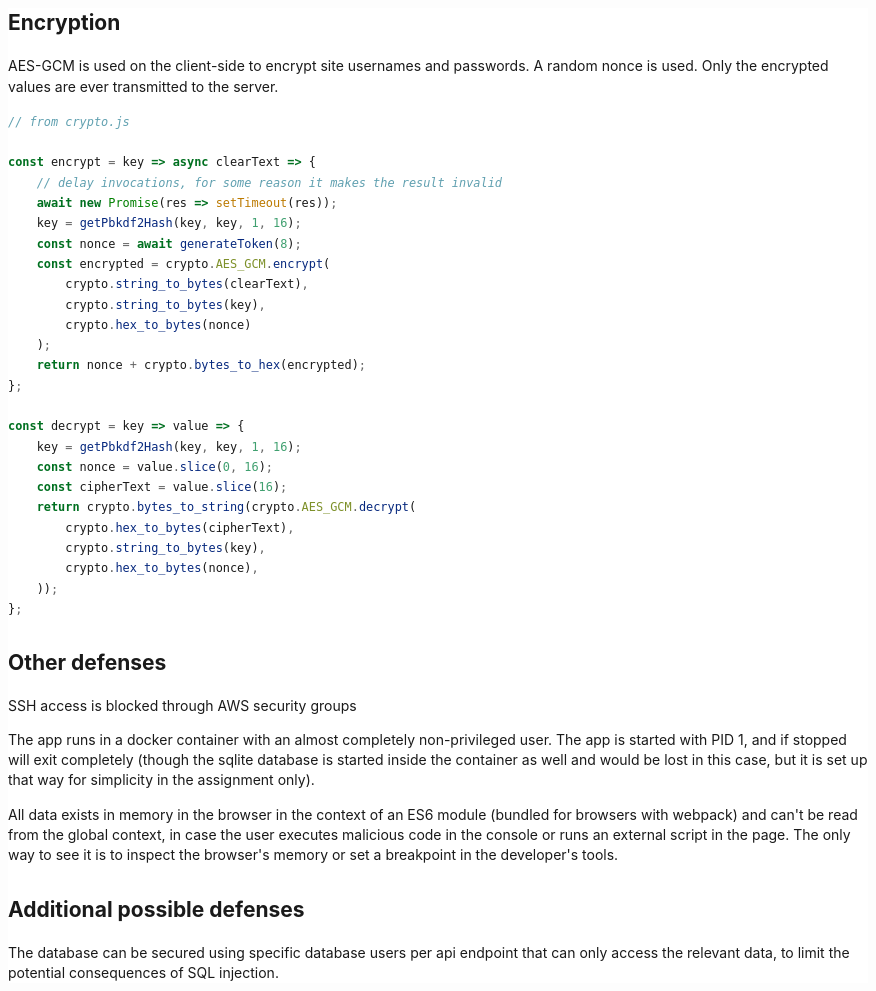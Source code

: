 ## Encryption

AES-GCM is used on the client-side to encrypt site usernames and passwords. A random nonce is used. Only the encrypted values are ever transmitted to the server.

```typescript
// from crypto.js

const encrypt = key => async clearText => {
    // delay invocations, for some reason it makes the result invalid
    await new Promise(res => setTimeout(res));
    key = getPbkdf2Hash(key, key, 1, 16);
    const nonce = await generateToken(8);
    const encrypted = crypto.AES_GCM.encrypt(
        crypto.string_to_bytes(clearText),
        crypto.string_to_bytes(key),
        crypto.hex_to_bytes(nonce)
    );
    return nonce + crypto.bytes_to_hex(encrypted);
};

const decrypt = key => value => {
    key = getPbkdf2Hash(key, key, 1, 16);
    const nonce = value.slice(0, 16);
    const cipherText = value.slice(16);
    return crypto.bytes_to_string(crypto.AES_GCM.decrypt(
        crypto.hex_to_bytes(cipherText),
        crypto.string_to_bytes(key),
        crypto.hex_to_bytes(nonce),
    ));
};
```

## Other defenses

SSH access is blocked through AWS security groups

The app runs in a docker container with an almost completely non-privileged user. The app is started with PID 1, and if stopped will exit completely (though the sqlite database is started inside the container as well and would be lost in this case, but it is set up that way for simplicity in the assignment only).

All data exists in memory in the browser in the context of an ES6 module (bundled for browsers with webpack) and can't be read from the global context, in case the user executes malicious code in the console or runs an external script in the page. The only way to see it is to inspect the browser's memory or set a breakpoint in the developer's tools.

## Additional possible defenses

The database can be secured using specific database users per api endpoint that can only access the relevant data, to limit the potential consequences of SQL injection.
